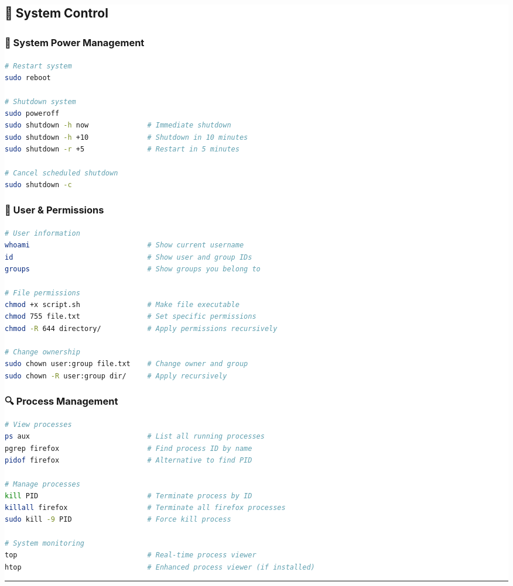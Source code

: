 
## 🔧 System Control

### 🔄 System Power Management

```bash path=null start=null
# Restart system
sudo reboot

# Shutdown system
sudo poweroff
sudo shutdown -h now              # Immediate shutdown
sudo shutdown -h +10              # Shutdown in 10 minutes
sudo shutdown -r +5               # Restart in 5 minutes

# Cancel scheduled shutdown
sudo shutdown -c
```

### 👤 User & Permissions

```bash path=null start=null
# User information
whoami                            # Show current username
id                                # Show user and group IDs
groups                            # Show groups you belong to

# File permissions
chmod +x script.sh                # Make file executable
chmod 755 file.txt                # Set specific permissions
chmod -R 644 directory/           # Apply permissions recursively

# Change ownership
sudo chown user:group file.txt    # Change owner and group
sudo chown -R user:group dir/     # Apply recursively
```

### 🔍 Process Management

```bash path=null start=null
# View processes
ps aux                            # List all running processes
pgrep firefox                     # Find process ID by name
pidof firefox                     # Alternative to find PID

# Manage processes
kill PID                          # Terminate process by ID
killall firefox                   # Terminate all firefox processes
sudo kill -9 PID                  # Force kill process

# System monitoring
top                               # Real-time process viewer
htop                              # Enhanced process viewer (if installed)
```

---